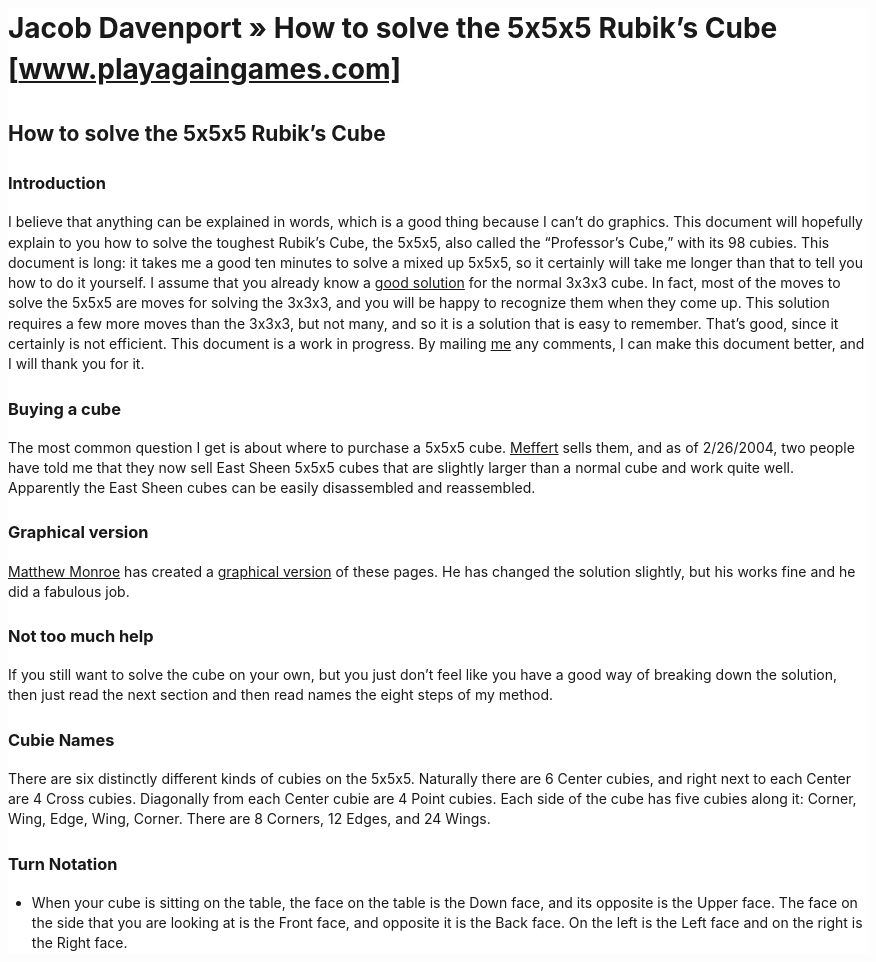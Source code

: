 # Jacob Davenport » How to solve the 5x5x5 Rubik’s Cube [www.playagaingames.com]

## How to solve the 5x5x5 Rubik’s Cube

### Introduction

I believe that anything can be explained in words, which is a good thing because I can’t do graphics. This document will hopefully explain to you how to solve the toughest Rubik’s Cube, the 5x5x5, also called the “Professor’s Cube,” with its 98 cubies. This document is long: it takes me a good ten minutes to solve a mixed up 5x5x5, so it certainly will take me longer than that to tell you how to do it yourself. I assume that you already know a [good solution](http://www.unc.edu/~monroem/rubik.html) for the normal 3x3x3 cube. In fact, most of the moves to solve the 5x5x5 are moves for solving the 3x3x3, and you will be happy to recognize them when they come up. This solution requires a few more moves than the 3x3x3, but not many, and so it is a solution that is easy to remember. That’s good, since it certainly is not efficient. This document is a work in progress. By mailing [me](mailto:jacob@brightestbulb.net?subject=Duck:%205x5x5%20Solution) any comments, I can make this document better, and I will thank you for it.

### Buying a cube

The most common question I get is about where to purchase a 5x5x5 cube. [Meffert](http://www.mefferts.com/products/index.php?category_new=13&lang_new=en) sells them, and as of 2/26/2004, two people have told me that they now sell East Sheen 5x5x5 cubes that are slightly larger than a normal cube and work quite well. Apparently the East Sheen cubes can be easily disassembled and reassembled.

### Graphical version

[Matthew Monroe](http://www.alchemistmatt.com/) has created a [graphical version](http://www.alchemistmatt.com/cube/5by5cube.html) of these pages. He has changed the solution slightly, but his works fine and he did a fabulous job.

### Not too much help

If you still want to solve the cube on your own, but you just don’t feel like you have a good way of breaking down the solution, then just read the next section and then read names the eight steps of my method.

### Cubie Names

There are six distinctly different kinds of cubies on the 5x5x5. Naturally there are 6 Center cubies, and right next to each Center are 4 Cross cubies. Diagonally from each Center cubie are 4 Point cubies. Each side of the cube has five cubies along it: Corner, Wing, Edge, Wing, Corner. There are 8 Corners, 12 Edges, and 24 Wings.

### Turn Notation

* When your cube is sitting on the table, the face on the table is the Down face, and its opposite is the Upper face. The face on the side that you are looking at is the Front face, and opposite it is the Back face. On the left is the Left face and on the right is the Right face.
